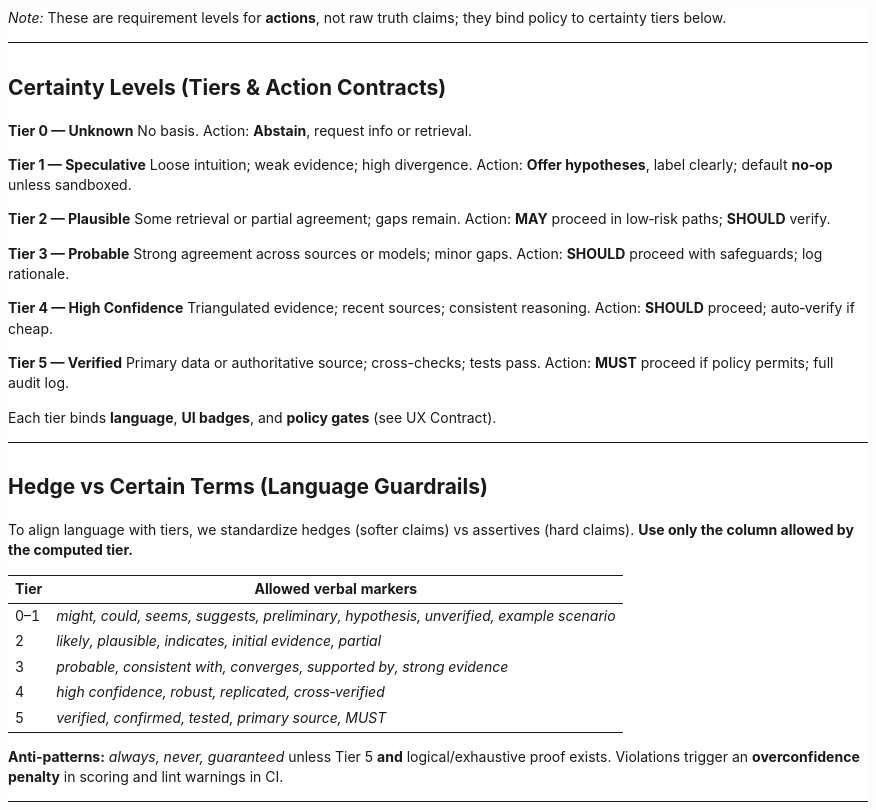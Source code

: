 *Note:* These are requirement levels for **actions**, not raw truth claims; they bind policy to certainty tiers below.

---

## Certainty Levels (Tiers & Action Contracts)

**Tier 0 — Unknown**
No basis. Action: **Abstain**, request info or retrieval.

**Tier 1 — Speculative**
Loose intuition; weak evidence; high divergence. Action: **Offer hypotheses**, label clearly; default **no‑op** unless sandboxed.

**Tier 2 — Plausible**
Some retrieval or partial agreement; gaps remain. Action: **MAY** proceed in low‑risk paths; **SHOULD** verify.

**Tier 3 — Probable**
Strong agreement across sources or models; minor gaps. Action: **SHOULD** proceed with safeguards; log rationale.

**Tier 4 — High Confidence**
Triangulated evidence; recent sources; consistent reasoning. Action: **SHOULD** proceed; auto‑verify if cheap.

**Tier 5 — Verified**
Primary data or authoritative source; cross-checks; tests pass. Action: **MUST** proceed if policy permits; full audit log.

Each tier binds **language**, **UI badges**, and **policy gates** (see UX Contract).

---

## Hedge vs Certain Terms (Language Guardrails)

To align language with tiers, we standardize hedges (softer claims) vs assertives (hard claims). **Use only the column allowed by the computed tier.**

| Tier | Allowed verbal markers                                                                 |
| ---- | -------------------------------------------------------------------------------------- |
| 0–1  | *might, could, seems, suggests, preliminary, hypothesis, unverified, example scenario* |
| 2    | *likely, plausible, indicates, initial evidence, partial*                              |
| 3    | *probable, consistent with, converges, supported by, strong evidence*                  |
| 4    | *high confidence, robust, replicated, cross‑verified*                                  |
| 5    | *verified, confirmed, tested, primary source, MUST*                                    |

**Anti‑patterns:** *always, never, guaranteed* unless Tier 5 **and** logical/exhaustive proof exists. Violations trigger an **overconfidence penalty** in scoring and lint warnings in CI.

---
